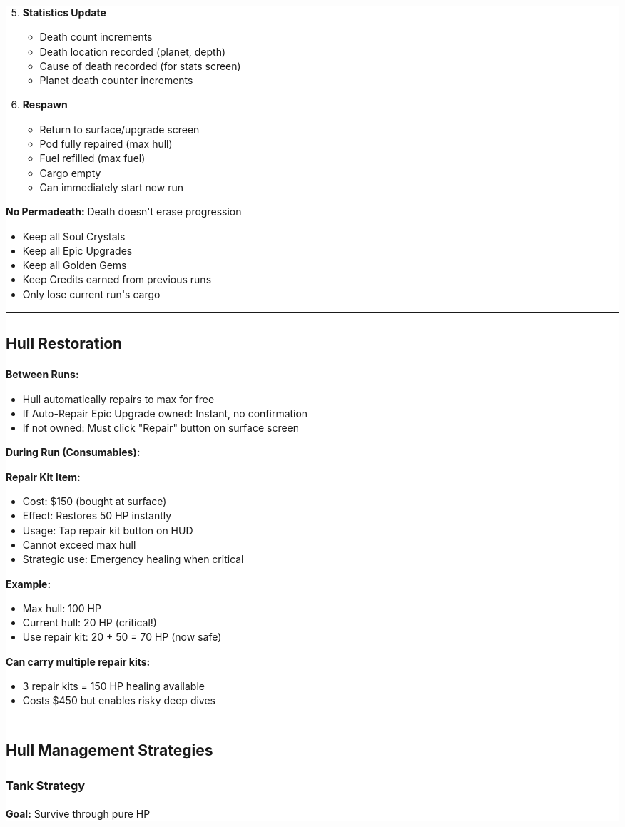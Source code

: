 5. **Statistics Update**
   - Death count increments
   - Death location recorded (planet, depth)
   - Cause of death recorded (for stats screen)
   - Planet death counter increments

6. **Respawn**
   - Return to surface/upgrade screen
   - Pod fully repaired (max hull)
   - Fuel refilled (max fuel)
   - Cargo empty
   - Can immediately start new run

**No Permadeath:** Death doesn't erase progression
- Keep all Soul Crystals
- Keep all Epic Upgrades
- Keep all Golden Gems
- Keep Credits earned from previous runs
- Only lose current run's cargo

---

## Hull Restoration

**Between Runs:**
- Hull automatically repairs to max for free
- If Auto-Repair Epic Upgrade owned: Instant, no confirmation
- If not owned: Must click "Repair" button on surface screen

**During Run (Consumables):**

**Repair Kit Item:**
- Cost: $150 (bought at surface)
- Effect: Restores 50 HP instantly
- Usage: Tap repair kit button on HUD
- Cannot exceed max hull
- Strategic use: Emergency healing when critical

**Example:**
- Max hull: 100 HP
- Current hull: 20 HP (critical!)
- Use repair kit: 20 + 50 = 70 HP (now safe)

**Can carry multiple repair kits:**
- 3 repair kits = 150 HP healing available
- Costs $450 but enables risky deep dives

---

## Hull Management Strategies

### Tank Strategy
**Goal:** Survive through pure HP
